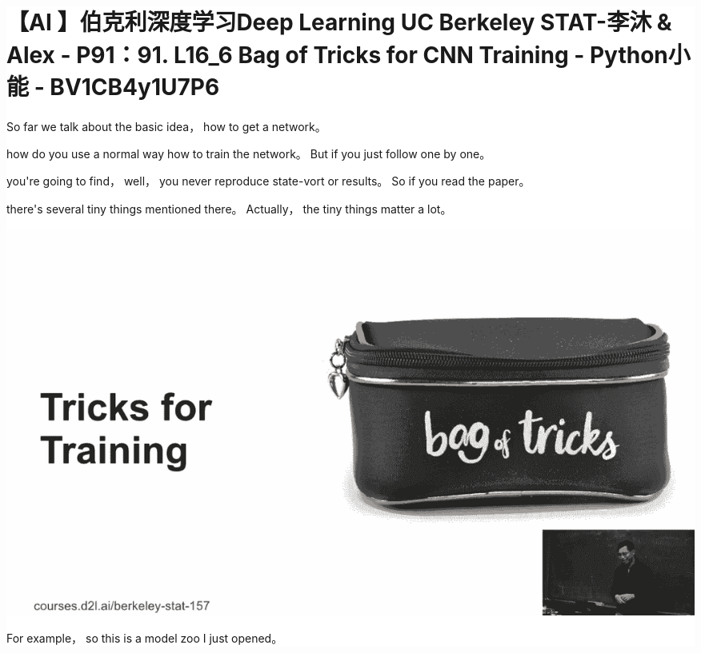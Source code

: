 # 【AI 】伯克利深度学习Deep Learning UC Berkeley STAT-李沐 & Alex - P91：91. L16_6 Bag of Tricks for CNN Training - Python小能 - BV1CB4y1U7P6

 So far we talk about the basic idea， how to get a network。

 how do you use a normal way how to train the network。 But if you just follow one by one。

 you're going to find， well， you never reproduce state-vort or results。 So if you read the paper。

 there's several tiny things mentioned there。 Actually， the tiny things matter a lot。



![](img/a32291981320a78e4a7bfca73ff658ff_1.png)

 For example， so this is a model zoo I just opened。


